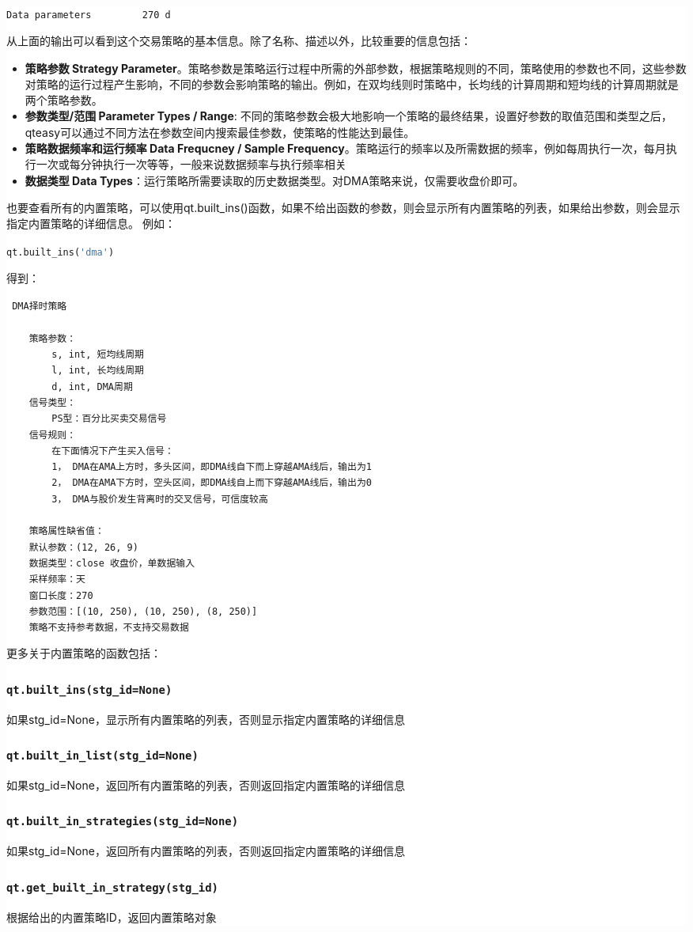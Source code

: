 ```text
Data parameters         270 d
```


从上面的输出可以看到这个交易策略的基本信息。除了名称、描述以外，比较重要的信息包括：

- **策略参数 Strategy Parameter**。策略参数是策略运行过程中所需的外部参数，根据策略规则的不同，策略使用的参数也不同，这些参数对策略的运行过程产生影响，不同的参数会影响策略的输出。例如，在双均线则时策略中，长均线的计算周期和短均线的计算周期就是两个策略参数。
- **参数类型/范围 Parameter Types / Range**: 不同的策略参数会极大地影响一个策略的最终结果，设置好参数的取值范围和类型之后，qteasy可以通过不同方法在参数空间内搜索最佳参数，使策略的性能达到最佳。
- **策略数据频率和运行频率 Data Frequcney / Sample Frequency**。策略运行的频率以及所需数据的频率，例如每周执行一次，每月执行一次或每分钟执行一次等等，一般来说数据频率与执行频率相关
- **数据类型 Data Types**：运行策略所需要读取的历史数据类型。对DMA策略来说，仅需要收盘价即可。

也要查看所有的内置策略，可以使用qt.built_ins()函数，如果不给出函数的参数，则会显示所有内置策略的列表，如果给出参数，则会显示指定内置策略的详细信息。
例如：

```python
qt.built_ins('dma')
```
得到：
```text
 DMA择时策略

    策略参数：
        s, int, 短均线周期
        l, int, 长均线周期
        d, int, DMA周期
    信号类型：
        PS型：百分比买卖交易信号
    信号规则：
        在下面情况下产生买入信号：
        1， DMA在AMA上方时，多头区间，即DMA线自下而上穿越AMA线后，输出为1
        2， DMA在AMA下方时，空头区间，即DMA线自上而下穿越AMA线后，输出为0
        3， DMA与股价发生背离时的交叉信号，可信度较高

    策略属性缺省值：
    默认参数：(12, 26, 9)
    数据类型：close 收盘价，单数据输入
    采样频率：天
    窗口长度：270
    参数范围：[(10, 250), (10, 250), (8, 250)]
    策略不支持参考数据，不支持交易数据
```
更多关于内置策略的函数包括：

### `qt.built_ins(stg_id=None)`
如果stg_id=None，显示所有内置策略的列表，否则显示指定内置策略的详细信息
### `qt.built_in_list(stg_id=None)`
如果stg_id=None，返回所有内置策略的列表，否则返回指定内置策略的详细信息
### `qt.built_in_strategies(stg_id=None)`
如果stg_id=None，返回所有内置策略的列表，否则返回指定内置策略的详细信息
### `qt.get_built_in_strategy(stg_id)`
根据给出的内置策略ID，返回内置策略对象
